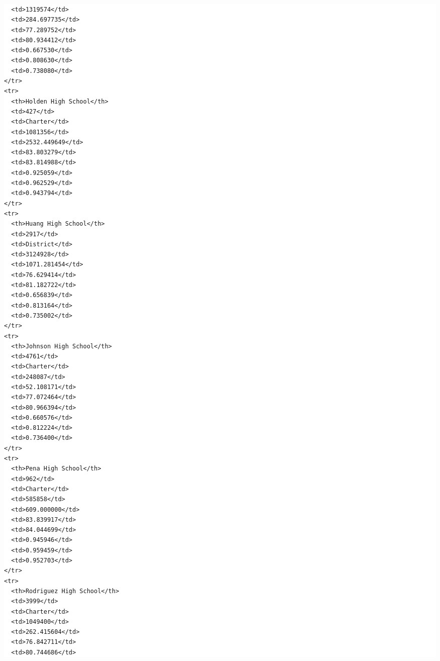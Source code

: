       <td>1319574</td>
      <td>284.697735</td>
      <td>77.289752</td>
      <td>80.934412</td>
      <td>0.667530</td>
      <td>0.808630</td>
      <td>0.738080</td>
    </tr>
    <tr>
      <th>Holden High School</th>
      <td>427</td>
      <td>Charter</td>
      <td>1081356</td>
      <td>2532.449649</td>
      <td>83.803279</td>
      <td>83.814988</td>
      <td>0.925059</td>
      <td>0.962529</td>
      <td>0.943794</td>
    </tr>
    <tr>
      <th>Huang High School</th>
      <td>2917</td>
      <td>District</td>
      <td>3124928</td>
      <td>1071.281454</td>
      <td>76.629414</td>
      <td>81.182722</td>
      <td>0.656839</td>
      <td>0.813164</td>
      <td>0.735002</td>
    </tr>
    <tr>
      <th>Johnson High School</th>
      <td>4761</td>
      <td>Charter</td>
      <td>248087</td>
      <td>52.108171</td>
      <td>77.072464</td>
      <td>80.966394</td>
      <td>0.660576</td>
      <td>0.812224</td>
      <td>0.736400</td>
    </tr>
    <tr>
      <th>Pena High School</th>
      <td>962</td>
      <td>Charter</td>
      <td>585858</td>
      <td>609.000000</td>
      <td>83.839917</td>
      <td>84.044699</td>
      <td>0.945946</td>
      <td>0.959459</td>
      <td>0.952703</td>
    </tr>
    <tr>
      <th>Rodriguez High School</th>
      <td>3999</td>
      <td>Charter</td>
      <td>1049400</td>
      <td>262.415604</td>
      <td>76.842711</td>
      <td>80.744686</td>
